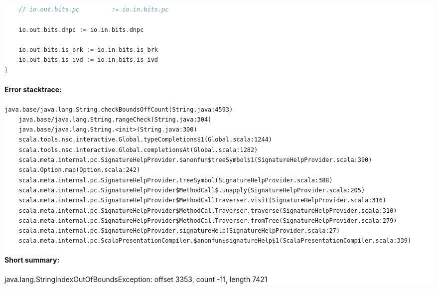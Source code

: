 ```scala
    // io.out.bits.pc         := io.in.bits.pc
    
    io.out.bits.dnpc := io.in.bits.dnpc

    io.out.bits.is_brk := io.in.bits.is_brk
    io.out.bits.is_ivd := io.in.bits.is_ivd
}

```



#### Error stacktrace:

```
java.base/java.lang.String.checkBoundsOffCount(String.java:4593)
	java.base/java.lang.String.rangeCheck(String.java:304)
	java.base/java.lang.String.<init>(String.java:300)
	scala.tools.nsc.interactive.Global.typeCompletions$1(Global.scala:1244)
	scala.tools.nsc.interactive.Global.completionsAt(Global.scala:1282)
	scala.meta.internal.pc.SignatureHelpProvider.$anonfun$treeSymbol$1(SignatureHelpProvider.scala:390)
	scala.Option.map(Option.scala:242)
	scala.meta.internal.pc.SignatureHelpProvider.treeSymbol(SignatureHelpProvider.scala:388)
	scala.meta.internal.pc.SignatureHelpProvider$MethodCall$.unapply(SignatureHelpProvider.scala:205)
	scala.meta.internal.pc.SignatureHelpProvider$MethodCallTraverser.visit(SignatureHelpProvider.scala:316)
	scala.meta.internal.pc.SignatureHelpProvider$MethodCallTraverser.traverse(SignatureHelpProvider.scala:310)
	scala.meta.internal.pc.SignatureHelpProvider$MethodCallTraverser.fromTree(SignatureHelpProvider.scala:279)
	scala.meta.internal.pc.SignatureHelpProvider.signatureHelp(SignatureHelpProvider.scala:27)
	scala.meta.internal.pc.ScalaPresentationCompiler.$anonfun$signatureHelp$1(ScalaPresentationCompiler.scala:339)
```
#### Short summary: 

java.lang.StringIndexOutOfBoundsException: offset 3353, count -11, length 7421
